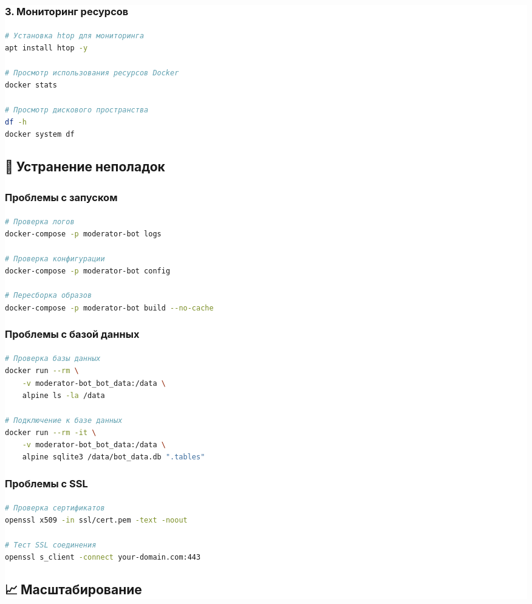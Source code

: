### 3. Мониторинг ресурсов
```bash
# Установка htop для мониторинга
apt install htop -y

# Просмотр использования ресурсов Docker
docker stats

# Просмотр дискового пространства
df -h
docker system df
```

## 🚨 Устранение неполадок

### Проблемы с запуском
```bash
# Проверка логов
docker-compose -p moderator-bot logs

# Проверка конфигурации
docker-compose -p moderator-bot config

# Пересборка образов
docker-compose -p moderator-bot build --no-cache
```

### Проблемы с базой данных
```bash
# Проверка базы данных
docker run --rm \
    -v moderator-bot_bot_data:/data \
    alpine ls -la /data

# Подключение к базе данных
docker run --rm -it \
    -v moderator-bot_bot_data:/data \
    alpine sqlite3 /data/bot_data.db ".tables"
```

### Проблемы с SSL
```bash
# Проверка сертификатов
openssl x509 -in ssl/cert.pem -text -noout

# Тест SSL соединения
openssl s_client -connect your-domain.com:443
```

## 📈 Масштабирование
